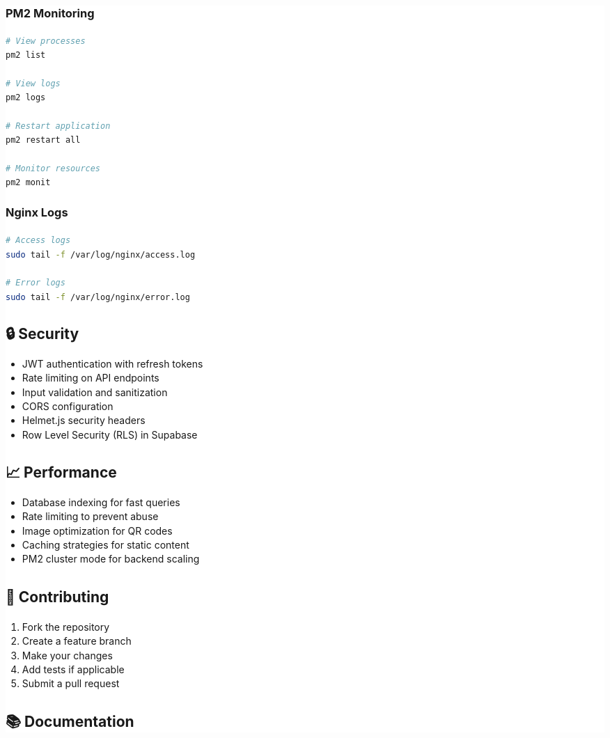 ### PM2 Monitoring
```bash
# View processes
pm2 list

# View logs
pm2 logs

# Restart application
pm2 restart all

# Monitor resources
pm2 monit
```

### Nginx Logs
```bash
# Access logs
sudo tail -f /var/log/nginx/access.log

# Error logs
sudo tail -f /var/log/nginx/error.log
```

## 🔒 Security

- JWT authentication with refresh tokens
- Rate limiting on API endpoints
- Input validation and sanitization
- CORS configuration
- Helmet.js security headers
- Row Level Security (RLS) in Supabase

## 📈 Performance

- Database indexing for fast queries
- Rate limiting to prevent abuse
- Image optimization for QR codes
- Caching strategies for static content
- PM2 cluster mode for backend scaling

## 🤝 Contributing

1. Fork the repository
2. Create a feature branch
3. Make your changes
4. Add tests if applicable
5. Submit a pull request

## 📚 Documentation
